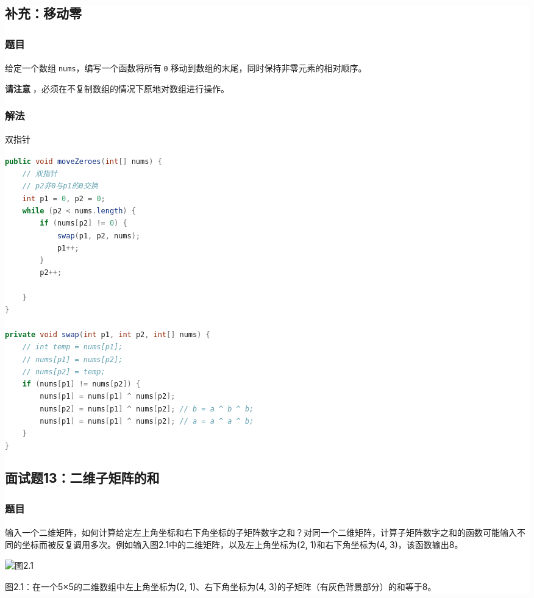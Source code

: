## 补充：移动零

### 题目

给定一个数组 `nums`，编写一个函数将所有 `0` 移动到数组的末尾，同时保持非零元素的相对顺序。

**请注意** ，必须在不复制数组的情况下原地对数组进行操作。

### 解法

双指针

```java
public void moveZeroes(int[] nums) {
    // 双指针
    // p2非0与p1的0交换
    int p1 = 0, p2 = 0;
    while (p2 < nums.length) {
        if (nums[p2] != 0) {
            swap(p1, p2, nums);
            p1++;
        }
        p2++;

    }
}

private void swap(int p1, int p2, int[] nums) {
    // int temp = nums[p1];
    // nums[p1] = nums[p2];
    // nums[p2] = temp;
    if (nums[p1] != nums[p2]) {
        nums[p1] = nums[p1] ^ nums[p2];
        nums[p2] = nums[p1] ^ nums[p2]; // b = a ^ b ^ b;
        nums[p1] = nums[p1] ^ nums[p2]; // a = a ^ a ^ b;
    }
}
```





## 面试题13：二维子矩阵的和

### 题目

输入一个二维矩阵，如何计算给定左上角坐标和右下角坐标的子矩阵数字之和？对同一个二维矩阵，计算子矩阵数字之和的函数可能输入不同的坐标而被反复调用多次。例如输入图2.1中的二维矩阵，以及左上角坐标为(2, 1)和右下角坐标为(4, 3)，该函数输出8。

<img src="https://cdn.jsdelivr.net/gh/YiENx1205/cloudimgs/code/0201.png" alt="图2.1">

图2.1：在一个5×5的二维数组中左上角坐标为(2, 1)、右下角坐标为(4, 3)的子矩阵（有灰色背景部分）的和等于8。
